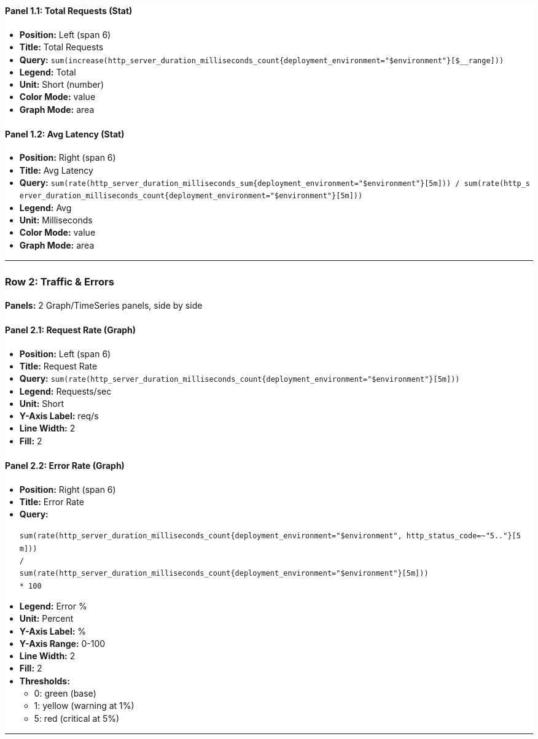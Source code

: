 #### Panel 1.1: Total Requests (Stat)
- **Position:** Left (span 6)
- **Title:** Total Requests
- **Query:** `sum(increase(http_server_duration_milliseconds_count{deployment_environment="$environment"}[$__range]))`
- **Legend:** Total
- **Unit:** Short (number)
- **Color Mode:** value
- **Graph Mode:** area

#### Panel 1.2: Avg Latency (Stat)
- **Position:** Right (span 6)
- **Title:** Avg Latency
- **Query:** `sum(rate(http_server_duration_milliseconds_sum{deployment_environment="$environment"}[5m])) / sum(rate(http_server_duration_milliseconds_count{deployment_environment="$environment"}[5m]))`
- **Legend:** Avg
- **Unit:** Milliseconds
- **Color Mode:** value
- **Graph Mode:** area

---

### Row 2: Traffic & Errors
**Panels:** 2 Graph/TimeSeries panels, side by side

#### Panel 2.1: Request Rate (Graph)
- **Position:** Left (span 6)
- **Title:** Request Rate
- **Query:** `sum(rate(http_server_duration_milliseconds_count{deployment_environment="$environment"}[5m]))`
- **Legend:** Requests/sec
- **Unit:** Short
- **Y-Axis Label:** req/s
- **Line Width:** 2
- **Fill:** 2

#### Panel 2.2: Error Rate (Graph)
- **Position:** Right (span 6)
- **Title:** Error Rate
- **Query:**
  ```promql
  sum(rate(http_server_duration_milliseconds_count{deployment_environment="$environment", http_status_code=~"5.."}[5m]))
  /
  sum(rate(http_server_duration_milliseconds_count{deployment_environment="$environment"}[5m]))
  * 100
  ```
- **Legend:** Error %
- **Unit:** Percent
- **Y-Axis Label:** %
- **Y-Axis Range:** 0-100
- **Line Width:** 2
- **Fill:** 2
- **Thresholds:**
  - 0: green (base)
  - 1: yellow (warning at 1%)
  - 5: red (critical at 5%)

---